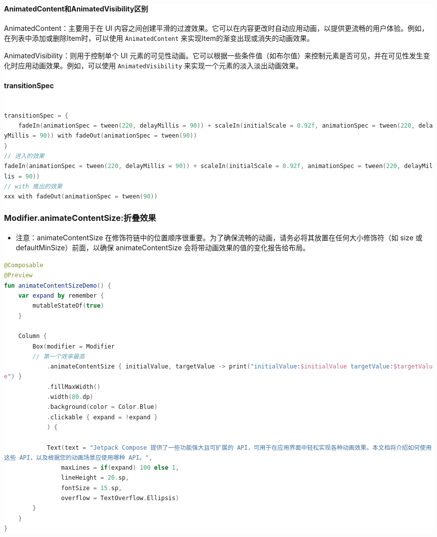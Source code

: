#### AnimatedContent和AnimatedVisibility区别

AnimatedContent：主要用于在 UI 内容之间创建平滑的过渡效果。它可以在内容更改时自动应用动画，以提供更流畅的用户体验。例如，在列表中添加或删除Item时，可以使用 `AnimatedContent` 来实现Item的渐变出现或消失的动画效果。

AnimatedVisibility：则用于控制单个 UI 元素的可见性动画。它可以根据一些条件值（如布尔值）来控制元素是否可见，并在可见性发生变化时应用动画效果。例如，可以使用 `AnimatedVisibility` 来实现一个元素的淡入淡出动画效果。

#### transitionSpec
```kotlin

transitionSpec = {
    fadeIn(animationSpec = tween(220, delayMillis = 90)) + scaleIn(initialScale = 0.92f, animationSpec = tween(220, delayMillis = 90)) with fadeOut(animationSpec = tween(90))
}
// 进入的效果
fadeIn(animationSpec = tween(220, delayMillis = 90)) + scaleIn(initialScale = 0.92f, animationSpec = tween(220, delayMillis = 90))
// with 推出的效果
xxx with fadeOut(animationSpec = tween(90))
```

### Modifier.animateContentSize:折叠效果
* 注意：animateContentSize 在修饰符链中的位置顺序很重要。为了确保流畅的动画，请务必将其放置在任何大小修饰符（如 size 或 defaultMinSize）前面，以确保 animateContentSize 会将带动画效果的值的变化报告给布局。
```kotlin
@Composable
@Preview
fun animateContentSizeDemo() {
    var expand by remember {
        mutableStateOf(true)
    }

    Column {
        Box(modifier = Modifier
        // 第一个效率最高
            .animateContentSize { initialValue, targetValue -> print("initialValue:$initialValue targetValue:$targetValue") }
            .fillMaxWidth()
            .width(80.dp)
            .background(color = Color.Blue)
            .clickable { expand = !expand }
            ) {

            Text(text = "Jetpack Compose 提供了一些功能强大且可扩展的 API，可用于在应用界面中轻松实现各种动画效果。本文档将介绍如何使用这些 API，以及根据您的动画场景应使用哪种 API。",
                maxLines = if(expand) 100 else 1,
                lineHeight = 20.sp,
                fontSize = 15.sp,
                overflow = TextOverflow.Ellipsis)
        }
    }
}
```
